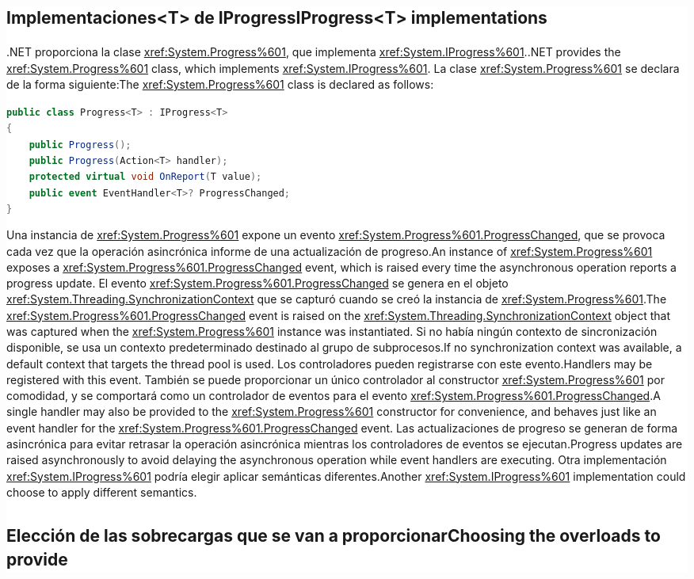 ## <a name="iprogresst-implementations"></a><span data-ttu-id="7e29e-195">Implementaciones\<T> de IProgress</span><span class="sxs-lookup"><span data-stu-id="7e29e-195">IProgress\<T> implementations</span></span>  

<span data-ttu-id="7e29e-196">.NET proporciona la clase <xref:System.Progress%601>, que implementa <xref:System.IProgress%601>.</span><span class="sxs-lookup"><span data-stu-id="7e29e-196">.NET provides the <xref:System.Progress%601> class, which implements <xref:System.IProgress%601>.</span></span> <span data-ttu-id="7e29e-197">La clase <xref:System.Progress%601> se declara de la forma siguiente:</span><span class="sxs-lookup"><span data-stu-id="7e29e-197">The <xref:System.Progress%601> class is declared as follows:</span></span>  
  
```csharp  
public class Progress<T> : IProgress<T>  
{  
    public Progress();  
    public Progress(Action<T> handler);  
    protected virtual void OnReport(T value);  
    public event EventHandler<T>? ProgressChanged;  
}  
```
  
 <span data-ttu-id="7e29e-198">Una instancia de <xref:System.Progress%601> expone un evento <xref:System.Progress%601.ProgressChanged>, que se provoca cada vez que la operación asincrónica informe de una actualización de progreso.</span><span class="sxs-lookup"><span data-stu-id="7e29e-198">An instance of <xref:System.Progress%601> exposes a <xref:System.Progress%601.ProgressChanged> event, which is raised every time the asynchronous operation reports a progress update.</span></span> <span data-ttu-id="7e29e-199">El evento <xref:System.Progress%601.ProgressChanged> se genera en el objeto <xref:System.Threading.SynchronizationContext> que se capturó cuando se creó la instancia de <xref:System.Progress%601>.</span><span class="sxs-lookup"><span data-stu-id="7e29e-199">The <xref:System.Progress%601.ProgressChanged> event is raised on the <xref:System.Threading.SynchronizationContext> object that was captured when the <xref:System.Progress%601> instance was instantiated.</span></span> <span data-ttu-id="7e29e-200">Si no había ningún contexto de sincronización disponible, se usa un contexto predeterminado destinado al grupo de subprocesos.</span><span class="sxs-lookup"><span data-stu-id="7e29e-200">If no synchronization context was available, a default context that targets the thread pool is used.</span></span> <span data-ttu-id="7e29e-201">Los controladores pueden registrarse con este evento.</span><span class="sxs-lookup"><span data-stu-id="7e29e-201">Handlers may be registered with this event.</span></span> <span data-ttu-id="7e29e-202">También se puede proporcionar un único controlador al constructor <xref:System.Progress%601> por comodidad, y se comportará como un controlador de eventos para el evento <xref:System.Progress%601.ProgressChanged>.</span><span class="sxs-lookup"><span data-stu-id="7e29e-202">A single handler may also be provided to the <xref:System.Progress%601> constructor for convenience, and behaves just like an event handler for the <xref:System.Progress%601.ProgressChanged> event.</span></span> <span data-ttu-id="7e29e-203">Las actualizaciones de progreso se generan de forma asincrónica para evitar retrasar la operación asincrónica mientras los controladores de eventos se ejecutan.</span><span class="sxs-lookup"><span data-stu-id="7e29e-203">Progress updates are raised asynchronously to avoid delaying the asynchronous operation while event handlers are executing.</span></span> <span data-ttu-id="7e29e-204">Otra implementación <xref:System.IProgress%601> podría elegir aplicar semánticas diferentes.</span><span class="sxs-lookup"><span data-stu-id="7e29e-204">Another <xref:System.IProgress%601> implementation could choose to apply different semantics.</span></span>  
  
## <a name="choosing-the-overloads-to-provide"></a><span data-ttu-id="7e29e-205">Elección de las sobrecargas que se van a proporcionar</span><span class="sxs-lookup"><span data-stu-id="7e29e-205">Choosing the overloads to provide</span></span>  
